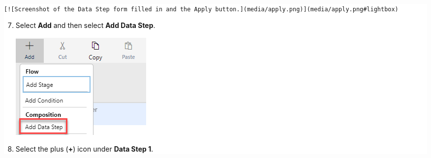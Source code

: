     [![Screenshot of the Data Step form filled in and the Apply button.](media/apply.png)](media/apply.png#lightbox)
    
7.  Select **Add** and then select **Add Data Step**.
    
    [![Screenshot of the Add Data Step button.](media/add-data-step.png)](media/add-data-step.png#lightbox)
    
8.  Select the plus (**+**) icon under **Data Step 1**.
    